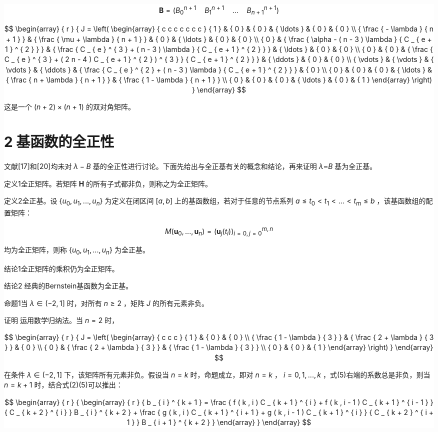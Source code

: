 $$
\pmb { B } = \left( B _ { 0 } ^ { n + 1 } \quad B _ { 1 } ^ { n + 1 } \quad \ldots \quad B _ { n + 1 } ^ { n + 1 } \right)
$$

$$
\begin{array} { r } { J = \left( \begin{array} { c c c c c c c } { 1 } & { 0 } & { 0 } & { \ldots } & { 0 } & { 0 } \\ { \frac { - \lambda } { n + 1 } } & { \frac { \mu + \lambda } { n + 1 } } & { 0 } & { \ldots } & { 0 } & { 0 } \\ { 0 } & { \frac { \alpha - ( n - 3 ) \lambda } { C _ { e + 1 } ^ { 2 } } } & { \frac { C _ { e } ^ { 3 } + ( n - 3 ) \lambda } { C _ { e + 1 } ^ { 2 } } } & { \ldots } & { 0 } & { 0 } \\ { 0 } & { 0 } & { \frac { C _ { e } ^ { 3 } + ( 2 n - 4 ) C _ { e + 1 } ^ { 2 } ) ^ { 3 } } { C _ { e + 1 } ^ { 2 } } } & { \ddots } & { 0 } & { 0 } \\ { \vdots } & { \vdots } & { \vdots } & { \ddots } & { \frac { C _ { e } ^ { 2 } + ( n - 3 ) \lambda } { C _ { e + 1 } ^ { 2 } } } & { 0 } \\ { 0 } & { 0 } & { 0 } & { \ldots } & { \frac { n + \lambda } { n + 1 } } & { \frac { 1 - \lambda } { n + 1 } } \\ { 0 } & { 0 } & { 0 } & { \ldots } & { 0 } & { 1 } \end{array} \right) } \end{array}
$$

这是一个 $( n + 2 ) \times ( n + 1 )$ 的双对角矩阵。

# 2 基函数的全正性

文献[17]和[20]均未对 $\lambda - B$ 基的全正性进行讨论。下面先给出与全正基有关的概念和结论，再来证明 $\lambda \mathbf { - } B$ 基为全正基。

定义1全正矩阵。若矩阵 $\pmb { H }$ 的所有子式都非负，则称之为全正矩阵。

定义2全正基。设 $\left\{ u _ { 0 } , u _ { 1 } , . . . , u _ { n } \right\}$ 为定义在闭区间 $[ a , b ]$ 上的基函数组，若对于任意的节点系列 $a \leq t _ { 0 } < t _ { 1 } < . . . < t _ { m } \leq b$ ，该基函数组的配置矩阵：

$$
M \left( { \boldsymbol { u } } _ { 0 } , . . . , { \boldsymbol { u } } _ { n } \right) = ( { \boldsymbol { u } } _ { j } ( t _ { i } ) ) _ { i = 0 , j = 0 } ^ { m , n }
$$

均为全正矩阵，则称 $\left\{ u _ { 0 } , u _ { 1 } , . . . , u _ { n } \right\}$ 为全正基。

结论1全正矩阵的乘积仍为全正矩阵。

结论2 经典的Bernstein基函数为全正基。

命题1当 $\lambda \in ( - 2 , 1 ]$ 时，对所有 $n \geq 2$ ，矩阵 $J$ 的所有元素非负。

证明 运用数学归纳法。当 $n = 2$ 时，

$$
\begin{array} { r } { J = \left( \begin{array} { c c c } { 1 } & { 0 } & { 0 } \\ { \frac { 1 - \lambda } { 3 } } & { \frac { 2 + \lambda } { 3 } } & { 0 } \\ { 0 } & { \frac { 2 + \lambda } { 3 } } & { \frac { 1 - \lambda } { 3 } } \\ { 0 } & { 0 } & { 1 } \end{array} \right) } \end{array}
$$

在条件 $\lambda \in ( - 2 , 1 ]$ 下，该矩阵所有元素非负。假设当 $n = k$ 时，命题成立，即对 $n = k$ ， $i = 0 , 1 , . . . , k$ ，式(5)右端的系数总是非负，则当 $n = k + 1$ 时，结合式(2)(5)可以推出：

$$
\begin{array} { r } { \begin{array} { r } { b _ { i } ^ { k + 1 } = \frac { f ( k , i ) C _ { k + 1 } ^ { i } + f ( k , i - 1 ) C _ { k + 1 } ^ { i - 1 } } { C _ { k + 2 } ^ { i } } B _ { i } ^ { k + 2 } + \frac { g ( k , i ) C _ { k + 1 } ^ { i + 1 } + g ( k , i - 1 ) C _ { k + 1 } ^ { i } } { C _ { k + 2 } ^ { i + 1 } } B _ { i + 1 } ^ { k + 2 } } \end{array} } \end{array}
$$
